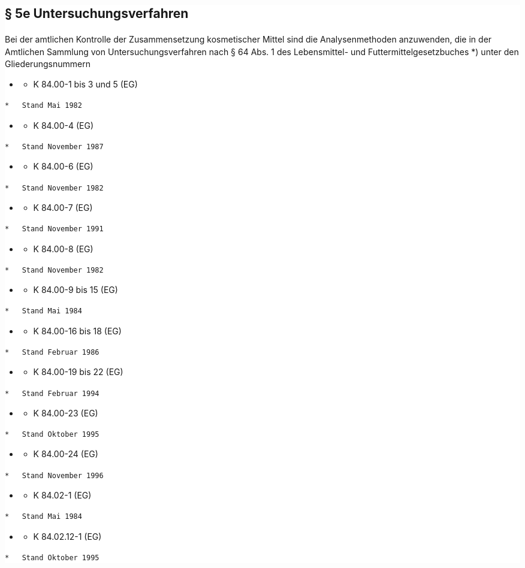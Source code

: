 ## § 5e Untersuchungsverfahren

Bei der amtlichen Kontrolle der Zusammensetzung kosmetischer Mittel
sind die Analysenmethoden anzuwenden, die in der Amtlichen Sammlung
von Untersuchungsverfahren nach § 64 Abs. 1 des Lebensmittel- und
Futtermittelgesetzbuches \*) unter den Gliederungsnummern

*    *   K 84.00-1 bis 3 und 5 (EG)

    *   Stand Mai 1982


*    *   K 84.00-4 (EG)

    *   Stand November 1987


*    *   K 84.00-6 (EG)

    *   Stand November 1982


*    *   K 84.00-7 (EG)

    *   Stand November 1991


*    *   K 84.00-8 (EG)

    *   Stand November 1982


*    *   K 84.00-9 bis 15 (EG)

    *   Stand Mai 1984


*    *   K 84.00-16 bis 18 (EG)

    *   Stand Februar 1986


*    *   K 84.00-19 bis 22 (EG)

    *   Stand Februar 1994


*    *   K 84.00-23 (EG)

    *   Stand Oktober 1995


*    *   K 84.00-24 (EG)

    *   Stand November 1996


*    *   K 84.02-1 (EG)

    *   Stand Mai 1984


*    *   K 84.02.12-1 (EG)

    *   Stand Oktober 1995

